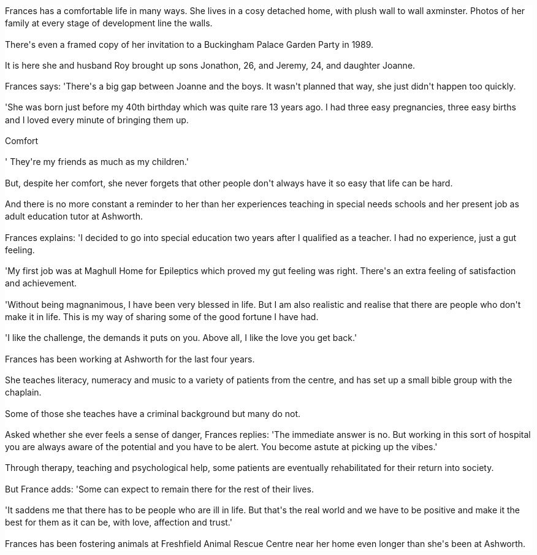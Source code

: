 Frances has a comfortable life in many ways.
She lives in a cosy detached home, with plush wall to wall axminster.
Photos of her family at every stage of development line the walls.

There's even a framed copy of her invitation to a Buckingham Palace Garden Party in 1989.

It is here she and husband Roy brought up sons Jonathon, 26, and Jeremy, 24, and daughter Joanne.

Frances says: 'There's a big gap between Joanne and the boys.
It wasn't planned that way, she just didn't happen too quickly.

'She was born just before my 40th birthday which was quite rare 13 years ago.
I had three easy pregnancies, three easy births and I loved every minute of bringing them up.

Comfort

' They're my friends as much as my children.'

But, despite her comfort, she never forgets that other people don't always have it so easy that life can be hard.

And there is no more constant a reminder to her than her experiences teaching in special needs schools and her present job as adult education tutor at Ashworth.

Frances explains: 'I decided to go into special education two years after I qualified as a teacher.
I had no experience, just a gut feeling.

'My first job was at Maghull Home for Epileptics which proved my gut feeling was right.
There's an extra feeling of satisfaction and achievement.

'Without being magnanimous, I have been very blessed in life.
But I am also realistic and realise that there are people who don't make it in life.
This is my way of sharing some of the good fortune I have had.

'I like the challenge, the demands it puts on you.
Above all, I like the love you get back.'

Frances has been working at Ashworth for the last four years.

She teaches literacy, numeracy and music to a variety of patients from the centre, and has set up a small bible group with the chaplain.

Some of those she teaches have a criminal background but many do not.

Asked whether she ever feels a sense of danger, Frances replies: 'The immediate answer is no.
But working in this sort of hospital you are always aware of the potential and you have to be alert.
You become astute at picking up the vibes.'

Through therapy, teaching and psychological help, some patients are eventually rehabilitated for their return into society.

But France adds: 'Some can expect to remain there for the rest of their lives.

'It saddens me that there has to be people who are ill in life.
But that's the real world and we have to be positive and make it the best for them as it can be, with love, affection and trust.'

Frances has been fostering animals at Freshfield Animal Rescue Centre near her home even longer than she's been at Ashworth.
